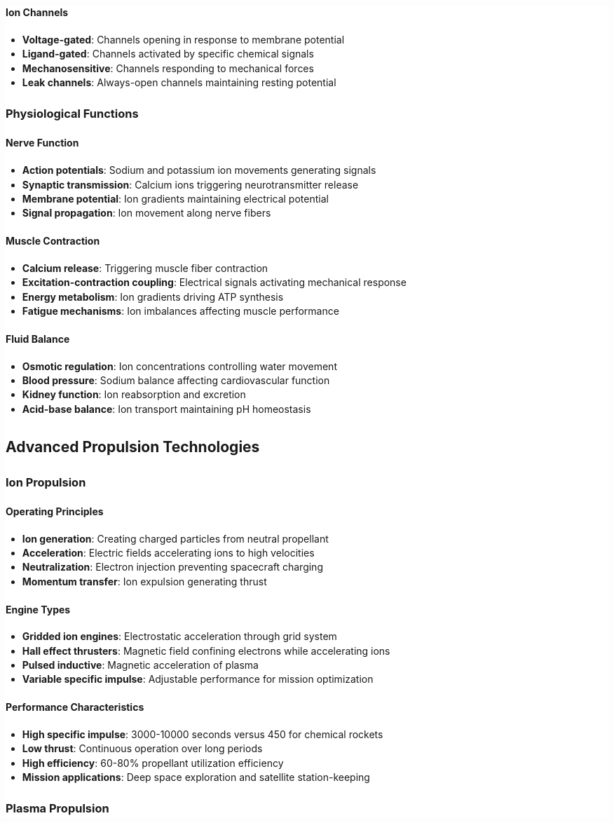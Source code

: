 #### Ion Channels
- **Voltage-gated**: Channels opening in response to membrane potential
- **Ligand-gated**: Channels activated by specific chemical signals
- **Mechanosensitive**: Channels responding to mechanical forces
- **Leak channels**: Always-open channels maintaining resting potential

### Physiological Functions

#### Nerve Function
- **Action potentials**: Sodium and potassium ion movements generating signals
- **Synaptic transmission**: Calcium ions triggering neurotransmitter release
- **Membrane potential**: Ion gradients maintaining electrical potential
- **Signal propagation**: Ion movement along nerve fibers

#### Muscle Contraction
- **Calcium release**: Triggering muscle fiber contraction
- **Excitation-contraction coupling**: Electrical signals activating mechanical response
- **Energy metabolism**: Ion gradients driving ATP synthesis
- **Fatigue mechanisms**: Ion imbalances affecting muscle performance

#### Fluid Balance
- **Osmotic regulation**: Ion concentrations controlling water movement
- **Blood pressure**: Sodium balance affecting cardiovascular function
- **Kidney function**: Ion reabsorption and excretion
- **Acid-base balance**: Ion transport maintaining pH homeostasis

## Advanced Propulsion Technologies

### Ion Propulsion

#### Operating Principles
- **Ion generation**: Creating charged particles from neutral propellant
- **Acceleration**: Electric fields accelerating ions to high velocities
- **Neutralization**: Electron injection preventing spacecraft charging
- **Momentum transfer**: Ion expulsion generating thrust

#### Engine Types
- **Gridded ion engines**: Electrostatic acceleration through grid system
- **Hall effect thrusters**: Magnetic field confining electrons while accelerating ions
- **Pulsed inductive**: Magnetic acceleration of plasma
- **Variable specific impulse**: Adjustable performance for mission optimization

#### Performance Characteristics
- **High specific impulse**: 3000-10000 seconds versus 450 for chemical rockets
- **Low thrust**: Continuous operation over long periods
- **High efficiency**: 60-80% propellant utilization efficiency
- **Mission applications**: Deep space exploration and satellite station-keeping

### Plasma Propulsion
